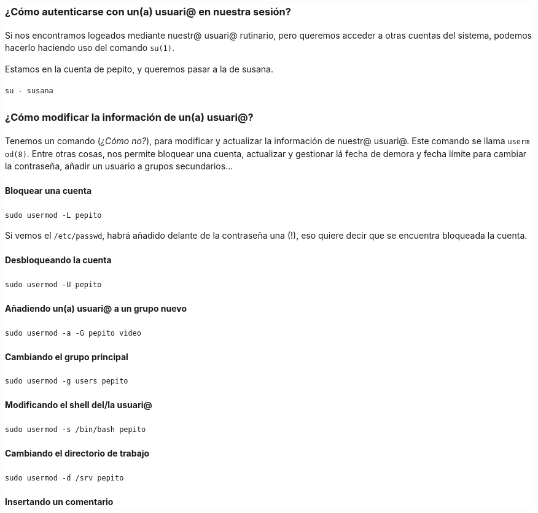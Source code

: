 ### ¿Cómo autenticarse con un(a) usuari@ en nuestra sesión?

Si nos encontramos logeados mediante nuestr@ usuari@ rutinario, pero queremos acceder a otras cuentas del sistema, podemos hacerlo haciendo uso del comando `su(1)`.

Estamos en la cuenta de pepito, y queremos pasar a la de susana.

```
su - susana
```

### ¿Cómo modificar la información de un(a) usuari@?

Tenemos un comando (*¿Cómo no?*), para modificar y actualizar la información de nuestr@ usuari@. Este comando se llama `usermod(8)`. Entre otras cosas, nos permite bloquear una cuenta, actualizar y gestionar lá fecha de demora y fecha límite para cambiar la contraseña, añadir un usuario a grupos secundarios…

#### Bloquear una cuenta

```
sudo usermod -L pepito
```

Si vemos el `/etc/passwd`, habrá añadido delante de la contraseña una (!), eso quiere decir que se encuentra bloqueada la cuenta.

#### Desbloqueando la cuenta

```
sudo usermod -U pepito
```

#### Añadiendo un(a) usuari@ a un grupo nuevo

```
sudo usermod -a -G pepito video
```

#### Cambiando el grupo principal

```
sudo usermod -g users pepito
```

#### Modificando el shell del/la usuari@

```
sudo usermod -s /bin/bash pepito
```

#### Cambiando el directorio de trabajo

```
sudo usermod -d /srv pepito
```

#### Insertando un comentario
